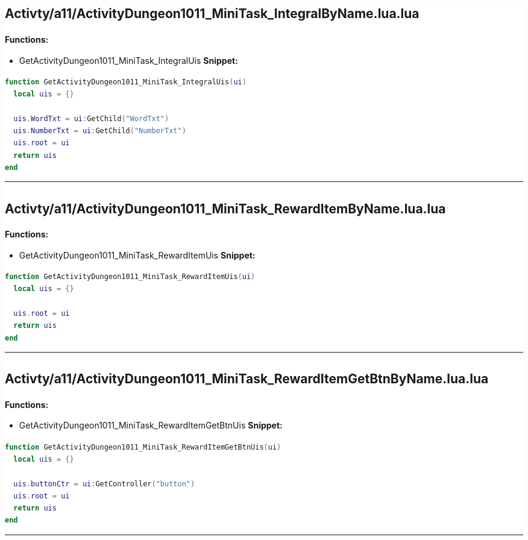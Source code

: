 
## Activty/a11/ActivityDungeon1011_MiniTask_IntegralByName.lua.lua
**Functions:**
- GetActivityDungeon1011_MiniTask_IntegralUis
**Snippet:**
```lua
function GetActivityDungeon1011_MiniTask_IntegralUis(ui)
  local uis = {}
  
  uis.WordTxt = ui:GetChild("WordTxt")
  uis.NumberTxt = ui:GetChild("NumberTxt")
  uis.root = ui
  return uis
end
```

---

## Activty/a11/ActivityDungeon1011_MiniTask_RewardItemByName.lua.lua
**Functions:**
- GetActivityDungeon1011_MiniTask_RewardItemUis
**Snippet:**
```lua
function GetActivityDungeon1011_MiniTask_RewardItemUis(ui)
  local uis = {}
  
  uis.root = ui
  return uis
end
```

---

## Activty/a11/ActivityDungeon1011_MiniTask_RewardItemGetBtnByName.lua.lua
**Functions:**
- GetActivityDungeon1011_MiniTask_RewardItemGetBtnUis
**Snippet:**
```lua
function GetActivityDungeon1011_MiniTask_RewardItemGetBtnUis(ui)
  local uis = {}
  
  uis.buttonCtr = ui:GetController("button")
  uis.root = ui
  return uis
end
```

---
